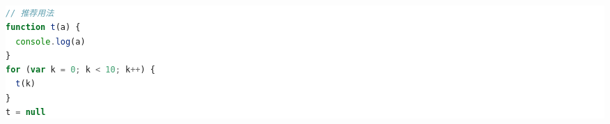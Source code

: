 ```js
// 推荐用法
function t(a) {
  console.log(a)
}
for (var k = 0; k < 10; k++) {
  t(k)
}
t = null
```

